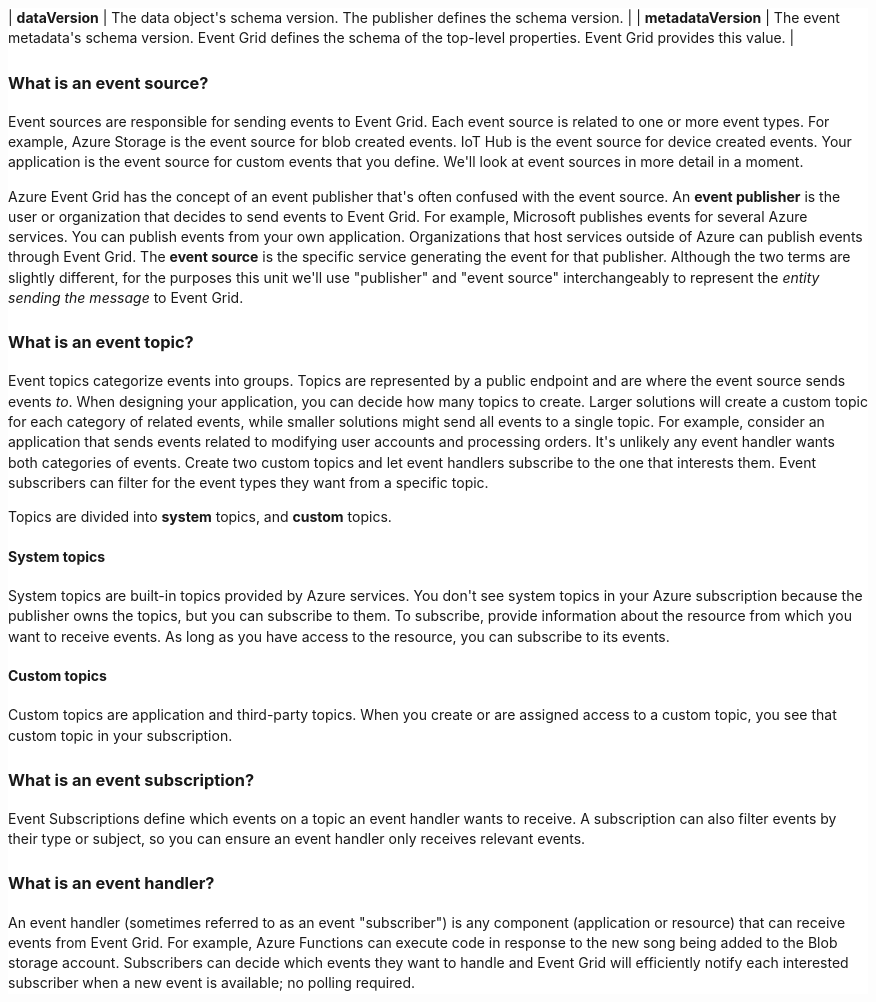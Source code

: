 | **dataVersion** | The data object's schema version. The publisher defines the schema version. |
| **metadataVersion** | The event metadata's schema version. Event Grid defines the schema of the top-level properties. Event Grid provides this value. |

### What is an event source?

Event sources are responsible for sending events to Event Grid. Each event source is related to one or more event types. For example, Azure Storage is the event source for blob created events. IoT Hub is the event source for device created events. Your application is the event source for custom events that you define. We'll look at event sources in more detail in a moment.

Azure Event Grid has the concept of an event publisher that's often confused with the event source. An **event publisher** is the user or organization that decides to send events to Event Grid. For example, Microsoft publishes events for several Azure services. You can publish events from your own application. Organizations that host services outside of Azure can publish events through Event Grid. The **event source** is the specific service generating the event for that publisher. Although the two terms are slightly different, for the purposes this unit we'll use "publisher" and "event source" interchangeably to represent the _entity sending the message_ to Event Grid.

### What is an event topic?

Event topics categorize events into groups. Topics are represented by a public endpoint and are where the event source sends events _to_. When designing your application, you can decide how many topics to create. Larger solutions will create a custom topic for each category of related events, while smaller solutions might send all events to a single topic. For example, consider an application that sends events related to modifying user accounts and processing orders. It's unlikely any event handler wants both categories of events. Create two custom topics and let event handlers subscribe to the one that interests them. Event subscribers can filter for the event types they want from a specific topic.

Topics are divided into **system** topics, and **custom** topics.

#### System topics

System topics are built-in topics provided by Azure services. You don't see system topics in your Azure subscription because the publisher owns the topics, but you can subscribe to them. To subscribe, provide information about the resource from which you want to receive events. As long as you have access to the resource, you can subscribe to its events.

#### Custom topics

Custom topics are application and third-party topics. When you create or are assigned access to a custom topic, you see that custom topic in your subscription.

### What is an event subscription?

Event Subscriptions define which events on a topic an event handler wants to receive. A subscription can also filter events by their type or subject, so you can ensure an event handler only receives relevant events.

### What is an event handler?

An event handler (sometimes referred to as an event "subscriber") is any component (application or resource) that can receive events from Event Grid. For example, Azure Functions can execute code in response to the new song being added to the Blob storage account. Subscribers can decide which events they want to handle and Event Grid will efficiently notify each interested subscriber when a new event is available; no polling required.
